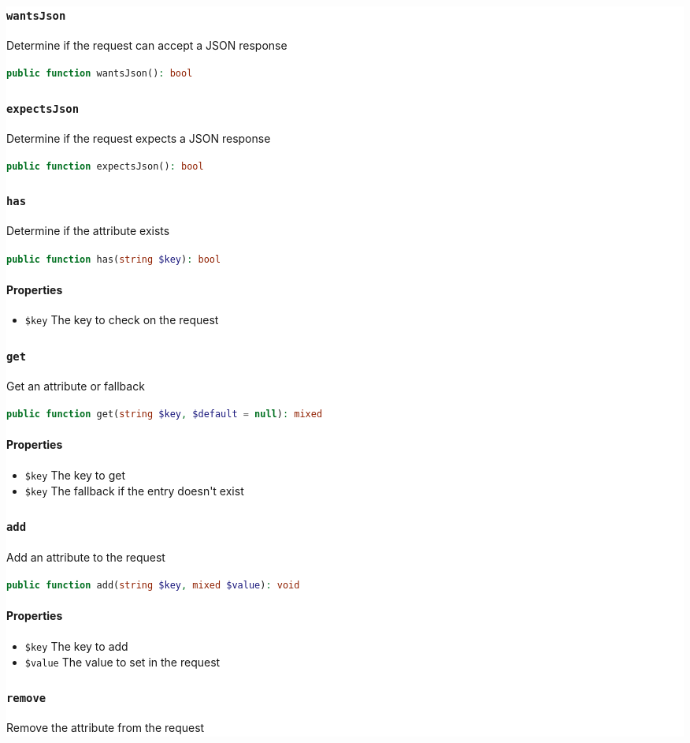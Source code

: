 ### `wantsJson`

Determine if the request can accept a JSON response

```php
public function wantsJson(): bool
```

### `expectsJson`

Determine if the request expects a JSON response

```php
public function expectsJson(): bool
```

### `has`

Determine if the attribute exists

```php
public function has(string $key): bool
```

#### Properties

- `$key` The key to check on the request

### `get`

Get an attribute or fallback

```php
public function get(string $key, $default = null): mixed
```

#### Properties

- `$key` The key to get
- `$key` The fallback if the entry doesn't exist

### `add`

Add an attribute to the request

```php
public function add(string $key, mixed $value): void
```

#### Properties

- `$key` The key to add
- `$value` The value to set in the request

### `remove`

Remove the attribute from the request
